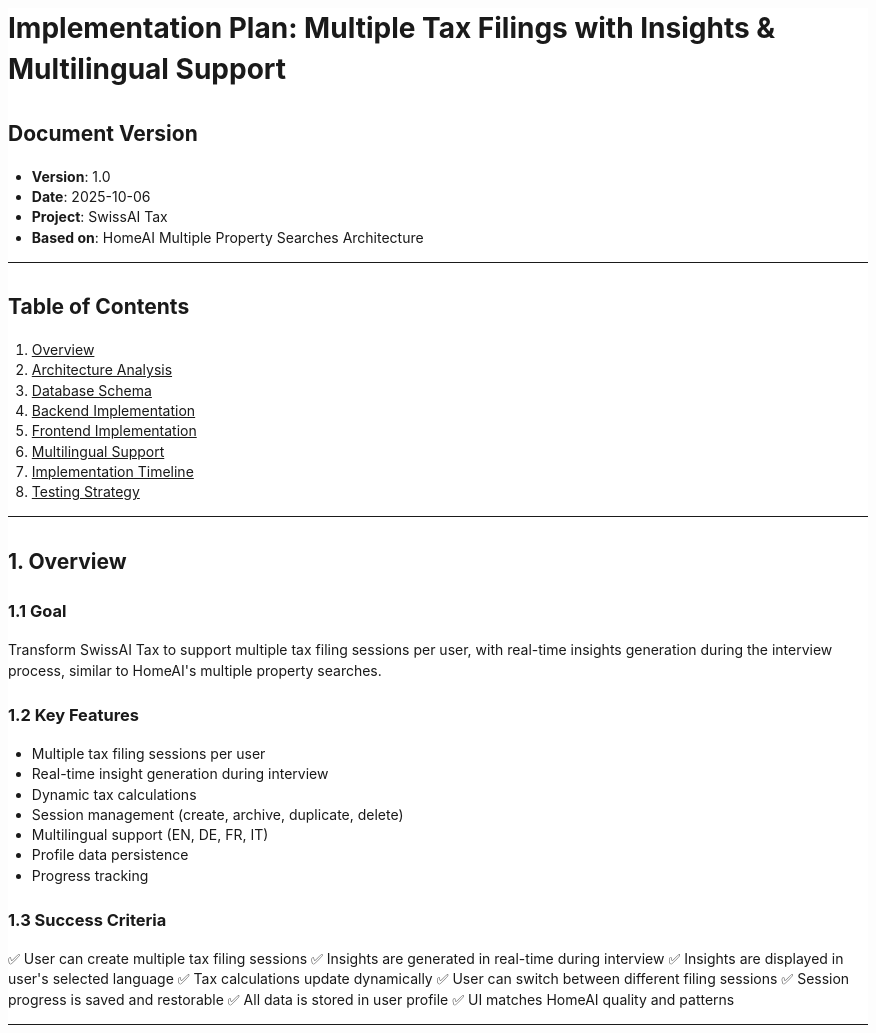 # Implementation Plan: Multiple Tax Filings with Insights & Multilingual Support

## Document Version
- **Version**: 1.0
- **Date**: 2025-10-06
- **Project**: SwissAI Tax
- **Based on**: HomeAI Multiple Property Searches Architecture

---

## Table of Contents
1. [Overview](#overview)
2. [Architecture Analysis](#architecture-analysis)
3. [Database Schema](#database-schema)
4. [Backend Implementation](#backend-implementation)
5. [Frontend Implementation](#frontend-implementation)
6. [Multilingual Support](#multilingual-support)
7. [Implementation Timeline](#implementation-timeline)
8. [Testing Strategy](#testing-strategy)

---

## 1. Overview

### 1.1 Goal
Transform SwissAI Tax to support multiple tax filing sessions per user, with real-time insights generation during the interview process, similar to HomeAI's multiple property searches.

### 1.2 Key Features
- Multiple tax filing sessions per user
- Real-time insight generation during interview
- Dynamic tax calculations
- Session management (create, archive, duplicate, delete)
- Multilingual support (EN, DE, FR, IT)
- Profile data persistence
- Progress tracking

### 1.3 Success Criteria
✅ User can create multiple tax filing sessions
✅ Insights are generated in real-time during interview
✅ Insights are displayed in user's selected language
✅ Tax calculations update dynamically
✅ User can switch between different filing sessions
✅ Session progress is saved and restorable
✅ All data is stored in user profile
✅ UI matches HomeAI quality and patterns

---